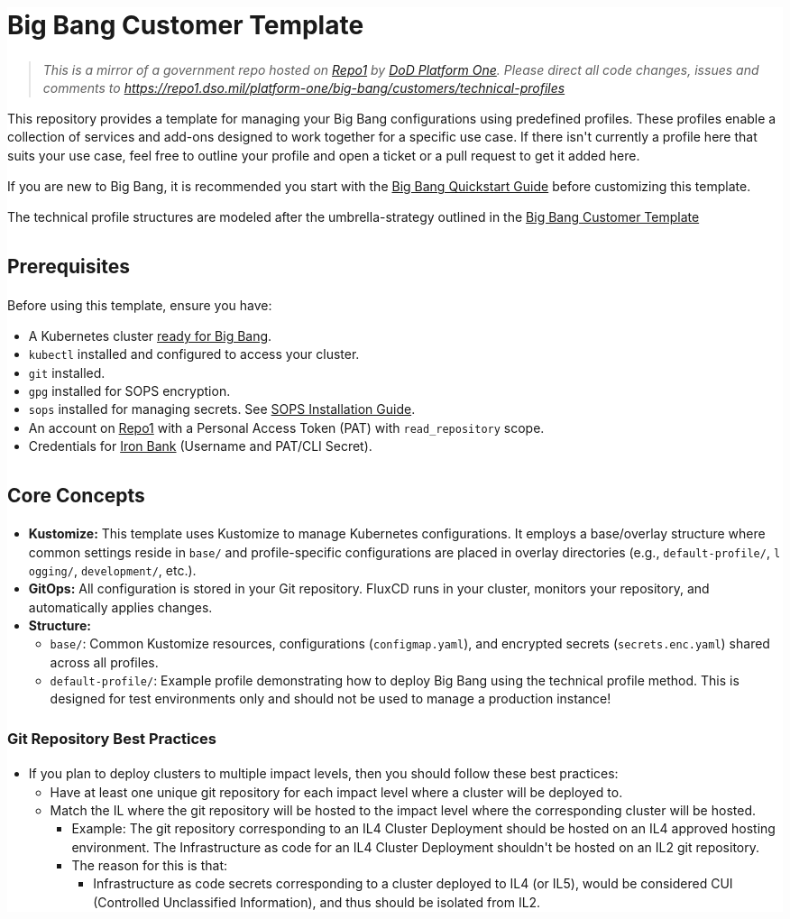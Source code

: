 # Big Bang Customer Template

> _This is a mirror of a government repo hosted on [Repo1](https://repo1.dso.mil/) by [DoD Platform One](http://p1.dso.mil/). Please direct all code changes, issues and comments to <https://repo1.dso.mil/platform-one/big-bang/customers/technical-profiles>_

This repository provides a template for managing your Big Bang configurations using predefined profiles. These profiles enable a collection of services and add-ons designed to work together for a specific use case. If there isn't currently a profile here that suits your use case, feel free to outline your profile and open a ticket or a pull request to get it added here.

If you are new to Big Bang, it is recommended you start with the [Big Bang Quickstart Guide](https://repo1.dso.mil/big-bang/bigbang/-/blob/master/docs/guides/deployment-scenarios/quickstart.md) before customizing this template.

The technical profile structures are modeled after the umbrella-strategy outlined in the [Big Bang Customer Template](https://repo1.dso.mil/big-bang/customers/template.git)

## Prerequisites

Before using this template, ensure you have:

*   A Kubernetes cluster [ready for Big Bang](https://repo1.dso.mil/platform-one/big-bang/bigbang/-/tree/master/docs/guides/prerequisites).
*   `kubectl` installed and configured to access your cluster.
*   `git` installed.
*   `gpg` installed for SOPS encryption.
*   `sops` installed for managing secrets. See [SOPS Installation Guide](https://github.com/mozilla/sops#installation).
*   An account on [Repo1](https://repo1.dso.mil) with a Personal Access Token (PAT) with `read_repository` scope.
*   Credentials for [Iron Bank](https://registry1.dso.mil) (Username and PAT/CLI Secret).

## Core Concepts

*   **Kustomize:** This template uses Kustomize to manage Kubernetes configurations. It employs a base/overlay structure where common settings reside in `base/` and profile-specific configurations are placed in overlay directories (e.g., `default-profile/`, `logging/`, `development/`, etc.).
*   **GitOps:** All configuration is stored in your Git repository. FluxCD runs in your cluster, monitors your repository, and automatically applies changes.
*   **Structure:**
    *   `base/`: Common Kustomize resources, configurations (`configmap.yaml`), and encrypted secrets (`secrets.enc.yaml`) shared across all profiles.
    *   `default-profile/`: Example profile demonstrating how to deploy Big Bang using the technical profile method. This is designed for test environments only and should not be used to manage a production instance!

### Git Repository Best Practices

- If you plan to deploy clusters to multiple impact levels, then you should follow these best practices:
  - Have at least one unique git repository for each impact level where a cluster will be deployed to.
  - Match the IL where the git repository will be hosted to the impact level where the corresponding cluster will be hosted.
    - Example:
      The git repository corresponding to an IL4 Cluster Deployment should be hosted on an IL4 approved hosting environment.
      The Infrastructure as code for an IL4 Cluster Deployment shouldn't be hosted on an IL2 git repository.
    - The reason for this is that:
      - Infrastructure as code secrets corresponding to a cluster deployed to IL4 (or IL5), would be considered CUI (Controlled Unclassified Information), and thus should be isolated from IL2.